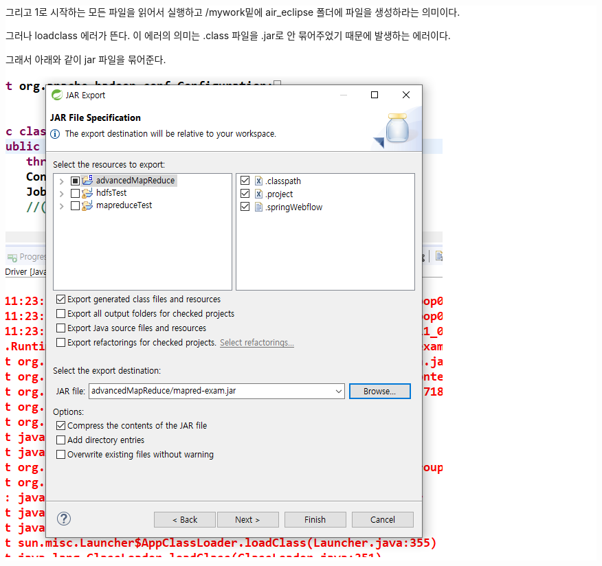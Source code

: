 그리고 1로 시작하는 모든 파일을 읽어서 실행하고 /mywork밑에 air_eclipse 폴더에 파일을 생성하라는 의미이다.

그러나 loadclass 에러가 뜬다. 이 에러의 의미는 .class 파일을 .jar로 안 묶어주었기 때문에 발생하는 에러이다.

그래서 아래와 같이 jar 파일을 묶어준다.



![image-20200224112609522](images/image-20200224112609522.png)




